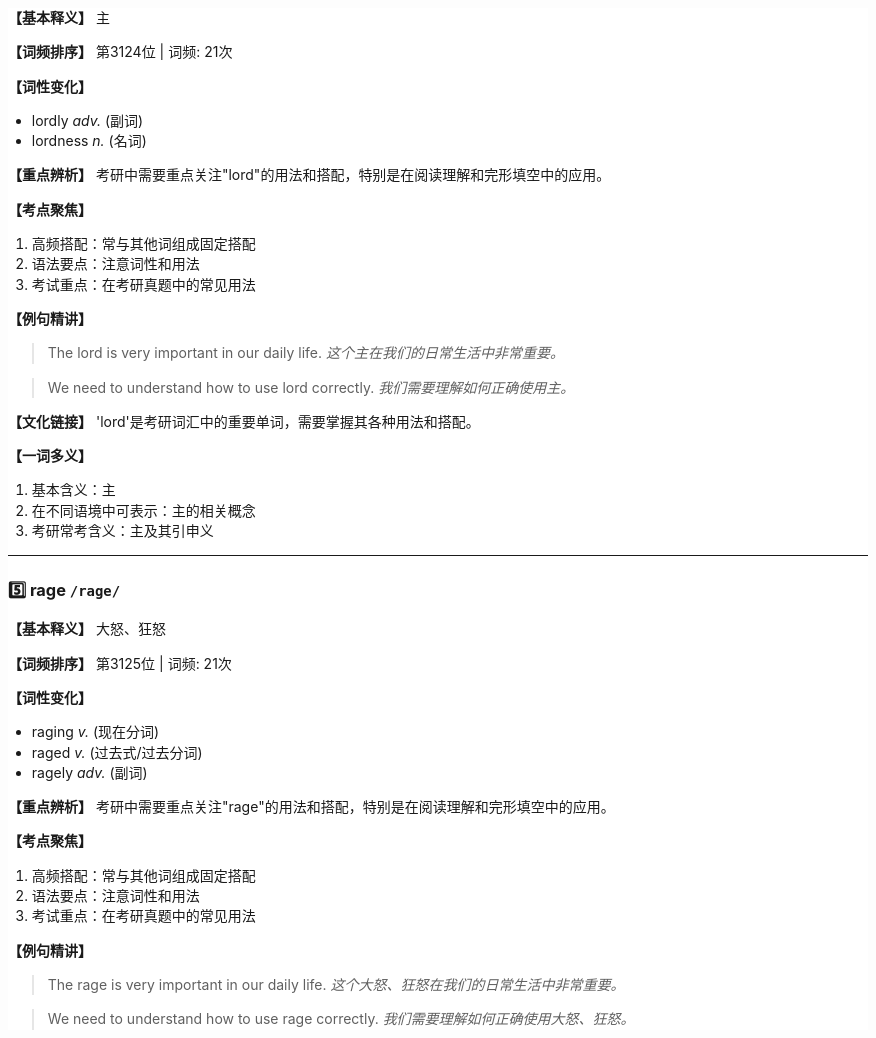 **【基本释义】** 主

**【词频排序】** 第3124位 | 词频: 21次

**【词性变化】**
- lordly *adv.* (副词)
- lordness *n.* (名词)

**【重点辨析】**
考研中需要重点关注"lord"的用法和搭配，特别是在阅读理解和完形填空中的应用。

**【考点聚焦】**
1. 高频搭配：常与其他词组成固定搭配
2. 语法要点：注意词性和用法
3. 考试重点：在考研真题中的常见用法

**【例句精讲】**
> The lord is very important in our daily life.
> *这个主在我们的日常生活中非常重要。*

> We need to understand how to use lord correctly.
> *我们需要理解如何正确使用主。*

**【文化链接】**
'lord'是考研词汇中的重要单词，需要掌握其各种用法和搭配。

**【一词多义】**
1. 基本含义：主
2. 在不同语境中可表示：主的相关概念
3. 考研常考含义：主及其引申义

---
### 5️⃣ rage `/rage/`

**【基本释义】** 大怒、狂怒

**【词频排序】** 第3125位 | 词频: 21次

**【词性变化】**
- raging *v.* (现在分词)
- raged *v.* (过去式/过去分词)
- ragely *adv.* (副词)

**【重点辨析】**
考研中需要重点关注"rage"的用法和搭配，特别是在阅读理解和完形填空中的应用。

**【考点聚焦】**
1. 高频搭配：常与其他词组成固定搭配
2. 语法要点：注意词性和用法
3. 考试重点：在考研真题中的常见用法

**【例句精讲】**
> The rage is very important in our daily life.
> *这个大怒、狂怒在我们的日常生活中非常重要。*

> We need to understand how to use rage correctly.
> *我们需要理解如何正确使用大怒、狂怒。*
